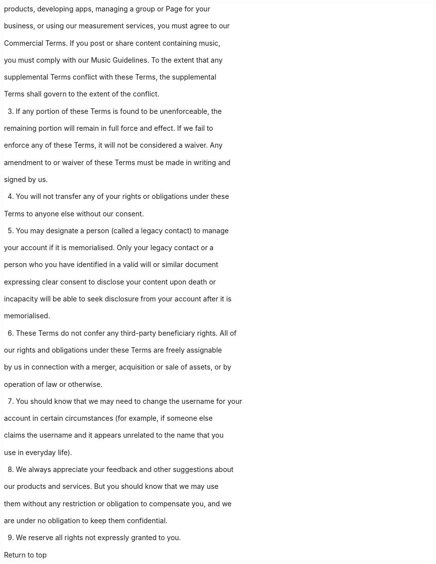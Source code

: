 products, developing apps, managing a group or Page for your

business, or using our measurement services, you must agree to our

Commercial Terms. If you post or share content containing music,

you must comply with our Music Guidelines. To the extent that any

supplemental Terms conflict with these Terms, the supplemental

Terms shall govern to the extent of the conflict.

3. If any portion of these Terms is found to be unenforceable, the

remaining portion will remain in full force and effect. If we fail to

enforce any of these Terms, it will not be considered a waiver. Any

amendment to or waiver of these Terms must be made in writing and

signed by us.

4. You will not transfer any of your rights or obligations under these

Terms to anyone else without our consent.

5. You may designate a person (called a legacy contact) to manage

your account if it is memorialised. Only your legacy contact or a

person who you have identified in a valid will or similar document

expressing clear consent to disclose your content upon death or

incapacity will be able to seek disclosure from your account after it is

memorialised.

6. These Terms do not confer any third-party beneficiary rights. All of

our rights and obligations under these Terms are freely assignable

by us in connection with a merger, acquisition or sale of assets, or by

operation of law or otherwise.

7. You should know that we may need to change the username for your

account in certain circumstances (for example, if someone else

claims the username and it appears unrelated to the name that you

use in everyday life).

8. We always appreciate your feedback and other suggestions about

our products and services. But you should know that we may use

them without any restriction or obligation to compensate you, and we

are under no obligation to keep them confidential.

9. We reserve all rights not expressly granted to you.

Return to top
